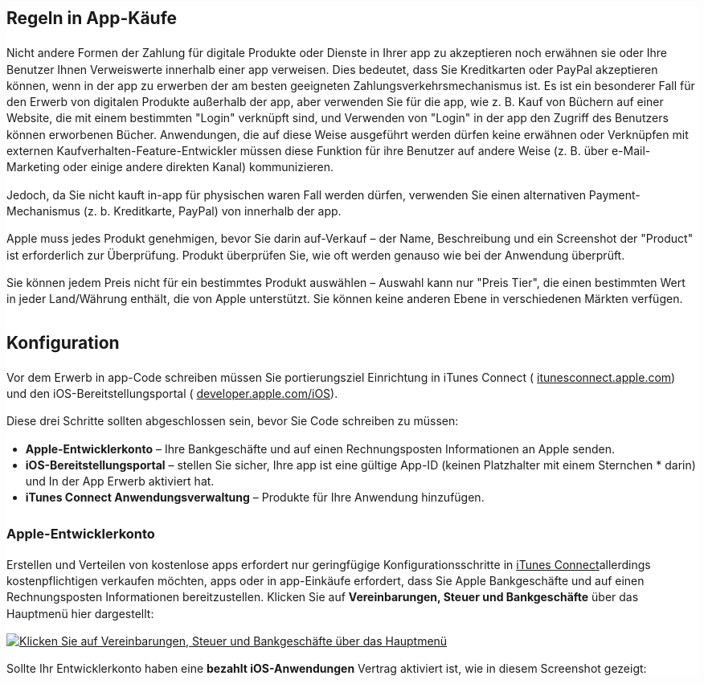 ## <a name="in-app-purchase-rules"></a>Regeln in App-Käufe

Nicht andere Formen der Zahlung für digitale Produkte oder Dienste in Ihrer app zu akzeptieren noch erwähnen sie oder Ihre Benutzer Ihnen Verweiswerte innerhalb einer app verweisen. Dies bedeutet, dass Sie Kreditkarten oder PayPal akzeptieren können, wenn in der app zu erwerben der am besten geeigneten Zahlungsverkehrsmechanismus ist. Es ist ein besonderer Fall für den Erwerb von digitalen Produkte außerhalb der app, aber verwenden Sie für die app, wie z. B. Kauf von Büchern auf einer Website, die mit einem bestimmten "Login" verknüpft sind, und Verwenden von "Login" in der app den Zugriff des Benutzers können erworbenen Bücher.
Anwendungen, die auf diese Weise ausgeführt werden dürfen keine erwähnen oder Verknüpfen mit externen Kaufverhalten-Feature-Entwickler müssen diese Funktion für ihre Benutzer auf andere Weise (z. B. über e-Mail-Marketing oder einige andere direkten Kanal) kommunizieren.

Jedoch, da Sie nicht kauft in-app für physischen waren Fall werden dürfen, verwenden Sie einen alternativen Payment-Mechanismus (z. b. Kreditkarte, PayPal) von innerhalb der app.

Apple muss jedes Produkt genehmigen, bevor Sie darin auf-Verkauf – der Name, Beschreibung und ein Screenshot der "Product" ist erforderlich zur Überprüfung. Produkt überprüfen Sie, wie oft werden genauso wie bei der Anwendung überprüft.

Sie können jedem Preis nicht für ein bestimmtes Produkt auswählen – Auswahl kann nur "Preis Tier", die einen bestimmten Wert in jeder Land/Währung enthält, die von Apple unterstützt. Sie können keine anderen Ebene in verschiedenen Märkten verfügen.

## <a name="configuration"></a>Konfiguration

Vor dem Erwerb in app-Code schreiben müssen Sie portierungsziel Einrichtung in iTunes Connect ( [itunesconnect.apple.com](http://itunesconnect.apple.com)) und den iOS-Bereitstellungsportal ( [developer.apple.com/iOS](http://developer.apple.com/iOS)).

Diese drei Schritte sollten abgeschlossen sein, bevor Sie Code schreiben zu müssen:

-  **Apple-Entwicklerkonto** – Ihre Bankgeschäfte und auf einen Rechnungsposten Informationen an Apple senden.
-  **iOS-Bereitstellungsportal** – stellen Sie sicher, Ihre app ist eine gültige App-ID (keinen Platzhalter mit einem Sternchen * darin) und In der App Erwerb aktiviert hat.
-  **iTunes Connect Anwendungsverwaltung** – Produkte für Ihre Anwendung hinzufügen.


### <a name="apple-developer-account"></a>Apple-Entwicklerkonto

Erstellen und Verteilen von kostenlose apps erfordert nur geringfügige Konfigurationsschritte in [iTunes Connect](https://itunesconnect.apple.com)allerdings kostenpflichtigen verkaufen möchten, apps oder in app-Einkäufe erfordert, dass Sie Apple Bankgeschäfte und auf einen Rechnungsposten Informationen bereitzustellen. Klicken Sie auf **Vereinbarungen, Steuer und Bankgeschäfte** über das Hauptmenü hier dargestellt:

 [![](in-app-purchase-basics-and-configuration-images/image2.png "Klicken Sie auf Vereinbarungen, Steuer und Bankgeschäfte über das Hauptmenü")](in-app-purchase-basics-and-configuration-images/image2.png#lightbox)

Sollte Ihr Entwicklerkonto haben eine **bezahlt iOS-Anwendungen** Vertrag aktiviert ist, wie in diesem Screenshot gezeigt:
